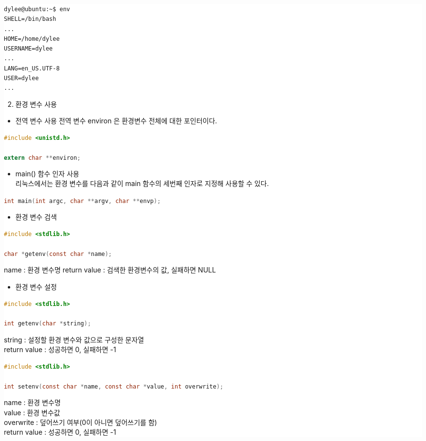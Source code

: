 ```
dylee@ubuntu:~$ env
SHELL=/bin/bash
...
HOME=/home/dylee
USERNAME=dylee
...
LANG=en_US.UTF-8
USER=dylee
...
```

2. 환경 변수 사용

* 전역 변수 사용
전역 변수 environ 은 환경변수 전체에 대한 포인터이다.
``` c
#include <unistd.h>

extern char **environ;
```

* main() 함수 인자 사용  
리눅스에서는 환경 변수를 다음과 같이 main 함수의 세번째 인자로 지정해 사용할 수 있다.  
``` c
int main(int argc, char **argv, char **envp);
```

* 환경 변수 검색

``` c
#include <stdlib.h>

char *getenv(const char *name);
```
name : 환경 변수명
return value : 검색한 환경변수의 값, 실패하면 NULL

* 환경 변수 설정  

``` c
#include <stdlib.h>

int getenv(char *string);
```
string : 설정할 환경 변수와 값으로 구성한 문자열  
return value : 성공하면 0, 실패하면 -1  

``` c
#include <stdlib.h>

int setenv(const char *name, const char *value, int overwrite);
```
name : 환경 변수명  
value : 환경 변수값  
overwrite : 덮어쓰기 여부(0이 아니면 덮어쓰기를 함)  
return value : 성공하면 0, 실패하면 -1  
